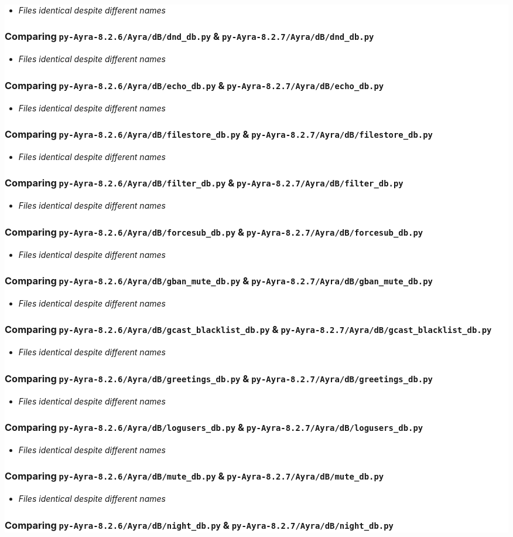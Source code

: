  * *Files identical despite different names*

### Comparing `py-Ayra-8.2.6/Ayra/dB/dnd_db.py` & `py-Ayra-8.2.7/Ayra/dB/dnd_db.py`

 * *Files identical despite different names*

### Comparing `py-Ayra-8.2.6/Ayra/dB/echo_db.py` & `py-Ayra-8.2.7/Ayra/dB/echo_db.py`

 * *Files identical despite different names*

### Comparing `py-Ayra-8.2.6/Ayra/dB/filestore_db.py` & `py-Ayra-8.2.7/Ayra/dB/filestore_db.py`

 * *Files identical despite different names*

### Comparing `py-Ayra-8.2.6/Ayra/dB/filter_db.py` & `py-Ayra-8.2.7/Ayra/dB/filter_db.py`

 * *Files identical despite different names*

### Comparing `py-Ayra-8.2.6/Ayra/dB/forcesub_db.py` & `py-Ayra-8.2.7/Ayra/dB/forcesub_db.py`

 * *Files identical despite different names*

### Comparing `py-Ayra-8.2.6/Ayra/dB/gban_mute_db.py` & `py-Ayra-8.2.7/Ayra/dB/gban_mute_db.py`

 * *Files identical despite different names*

### Comparing `py-Ayra-8.2.6/Ayra/dB/gcast_blacklist_db.py` & `py-Ayra-8.2.7/Ayra/dB/gcast_blacklist_db.py`

 * *Files identical despite different names*

### Comparing `py-Ayra-8.2.6/Ayra/dB/greetings_db.py` & `py-Ayra-8.2.7/Ayra/dB/greetings_db.py`

 * *Files identical despite different names*

### Comparing `py-Ayra-8.2.6/Ayra/dB/logusers_db.py` & `py-Ayra-8.2.7/Ayra/dB/logusers_db.py`

 * *Files identical despite different names*

### Comparing `py-Ayra-8.2.6/Ayra/dB/mute_db.py` & `py-Ayra-8.2.7/Ayra/dB/mute_db.py`

 * *Files identical despite different names*

### Comparing `py-Ayra-8.2.6/Ayra/dB/night_db.py` & `py-Ayra-8.2.7/Ayra/dB/night_db.py`
